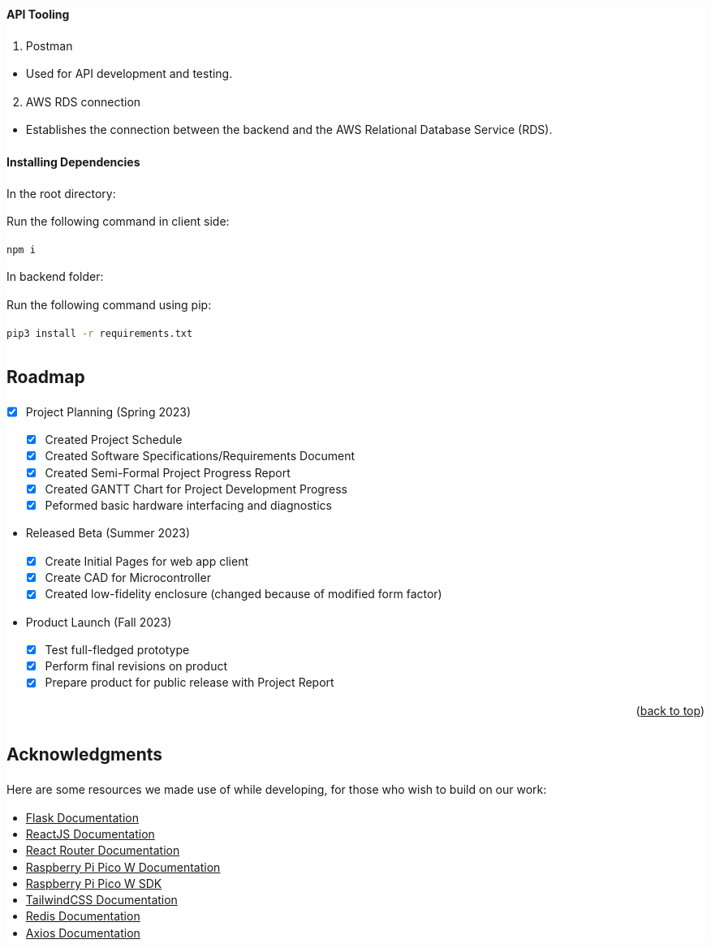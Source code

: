 #### API Tooling

1. Postman
* Used for API development and testing.

2. AWS RDS connection
* Establishes the connection between the backend and the AWS Relational Database Service (RDS).

#### Installing Dependencies

In the root directory:

Run the following command in client side:

```cmd
npm i
```

In backend folder:

Run the following command using pip:

```cmd
pip3 install -r requirements.txt
```



## Roadmap

- [x] Project Planning (Spring 2023)

  - [x] Created Project Schedule
  - [x] Created Software Specifications/Requirements Document
  - [x] Created Semi-Formal Project Progress Report
  - [x] Created GANTT Chart for Project Development Progress
  - [x] Peformed basic hardware interfacing and diagnostics

- Released Beta (Summer 2023)

  - [x] Create Initial Pages for web app client
  - [x] Create CAD for Microcontroller
  - [x] Created low-fidelity enclosure (changed because of modified form factor)

- Product Launch (Fall 2023)
  - [x] Test full-fledged prototype
  - [x] Perform final revisions on product
  - [x] Prepare product for public release with Project Report

<p align="right">(<a href="#readme-top">back to top</a>)</p>



## Acknowledgments

Here are some resources we made use of while developing, for those who wish to build on our work:

- [Flask Documentation](https://flask.palletsprojects.com/)
- [ReactJS Documentation](https://reactjs.org/)
- [React Router Documentation](https://reactrouter.com/)
- [Raspberry Pi Pico W Documentation](https://www.raspberrypi.org/documentation/pico/)
- [Raspberry Pi Pico W SDK](https://github.com/raspberrypi/pico-sdk/)
- [TailwindCSS Documentation](https://tailwindcss.com/docs)
- [Redis Documentation](https://redis.io/documentation)
- [Axios Documentation](https://axios-http.com/docs/intro)


[contributors-shield]: https://img.shields.io/github/contributors/diego-ruben-cruz/readme.svg?style=for-the-badge
[contributors-url]: https://github.com/diego-ruben-cruz/MorteSense/graphs/contributors
[forks-shield]: https://img.shields.io/github/forks/diego-ruben-cruz/readme.svg?style=for-the-badge
[forks-url]: https://github.com/diego-ruben-cruz/MorteSense/forks
[stars-shield]: https://img.shields.io/github/stars/diego-ruben-cruz/readme.svg?style=for-the-badge
[stars-url]: https://github.com/diego-ruben-cruz/MorteSense/stargazers
[issues-shield]: https://img.shields.io/github/issues/diego-ruben-cruz/readme.svg?style=for-the-badge
[issues-url]: https://github.com/diego-ruben-cruz/MorteSense/issues
[license-shield]: https://img.shields.io/github/license/diego-ruben-cruz/readme.svg?style=for-the-badge
[license-url]: https://github.com/diego-ruben-cruz/MorteSense/blob/master/LICENSE